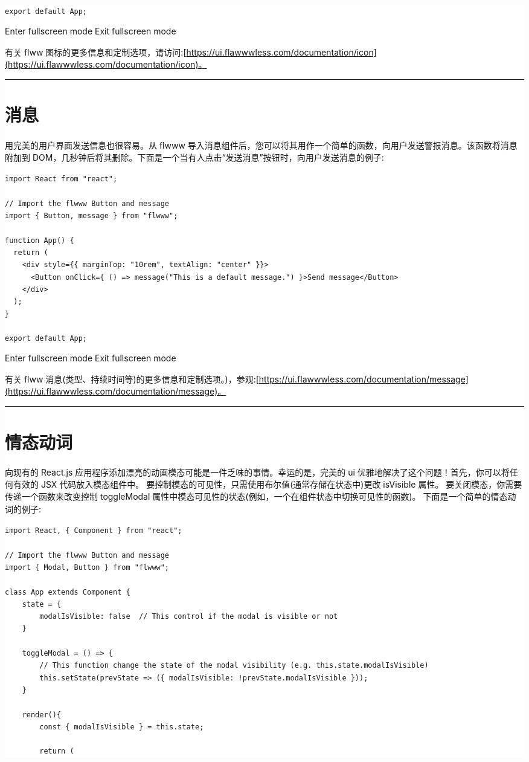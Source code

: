 ```
export default App; 
```

Enter fullscreen mode Exit fullscreen mode

有关 flww 图标的更多信息和定制选项，请访问:[https://ui.flawwwless.com/documentation/icon](https://ui.flawwwless.com/documentation/icon)。

* * *

# 消息

用完美的用户界面发送信息也很容易。从 flwww 导入消息组件后，您可以将其用作一个简单的函数，向用户发送警报消息。该函数将消息附加到 DOM，几秒钟后将其删除。下面是一个当有人点击“发送消息”按钮时，向用户发送消息的例子:

```
import React from "react";

// Import the flwww Button and message
import { Button, message } from "flwww";

function App() {
  return (
    <div style={{ marginTop: "10rem", textAlign: "center" }}>
      <Button onClick={ () => message("This is a default message.") }>Send message</Button>
    </div>
  );
}

export default App; 
```

Enter fullscreen mode Exit fullscreen mode

有关 flww 消息(类型、持续时间等)的更多信息和定制选项。)，参观:[https://ui.flawwwless.com/documentation/message](https://ui.flawwwless.com/documentation/message)。

* * *

# 情态动词

向现有的 React.js 应用程序添加漂亮的动画模态可能是一件乏味的事情。幸运的是，完美的 ui 优雅地解决了这个问题！首先，你可以将任何有效的 JSX 代码放入模态组件中。
要控制模态的可见性，只需使用布尔值(通常存储在状态中)更改 isVisible 属性。
要关闭模态，你需要传递一个函数来改变控制 toggleModal 属性中模态可见性的状态(例如，一个在组件状态中切换可见性的函数)。
下面是一个简单的情态动词的例子:

```
import React, { Component } from "react";

// Import the flwww Button and message
import { Modal, Button } from "flwww";

class App extends Component {
    state = {
        modalIsVisible: false  // This control if the modal is visible or not
    }

    toggleModal = () => {
        // This function change the state of the modal visibility (e.g. this.state.modalIsVisible)
        this.setState(prevState => ({ modalIsVisible: !prevState.modalIsVisible }));
    }

    render(){
        const { modalIsVisible } = this.state;

        return (
```